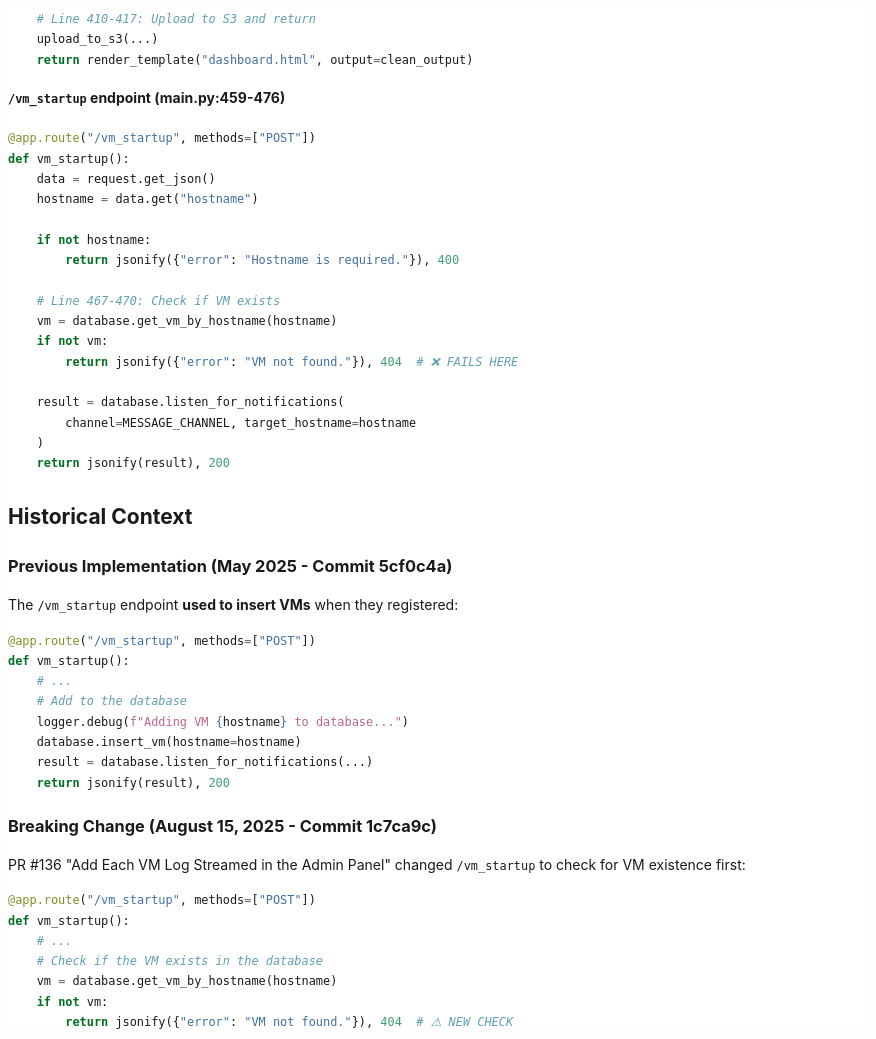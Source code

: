 ```python
    # Line 410-417: Upload to S3 and return
    upload_to_s3(...)
    return render_template("dashboard.html", output=clean_output)
```

#### `/vm_startup` endpoint (main.py:459-476)
```python
@app.route("/vm_startup", methods=["POST"])
def vm_startup():
    data = request.get_json()
    hostname = data.get("hostname")

    if not hostname:
        return jsonify({"error": "Hostname is required."}), 400

    # Line 467-470: Check if VM exists
    vm = database.get_vm_by_hostname(hostname)
    if not vm:
        return jsonify({"error": "VM not found."}), 404  # ❌ FAILS HERE

    result = database.listen_for_notifications(
        channel=MESSAGE_CHANNEL, target_hostname=hostname
    )
    return jsonify(result), 200
```

## Historical Context

### Previous Implementation (May 2025 - Commit 5cf0c4a)
The `/vm_startup` endpoint **used to insert VMs** when they registered:

```python
@app.route("/vm_startup", methods=["POST"])
def vm_startup():
    # ...
    # Add to the database
    logger.debug(f"Adding VM {hostname} to database...")
    database.insert_vm(hostname=hostname)
    result = database.listen_for_notifications(...)
    return jsonify(result), 200
```

### Breaking Change (August 15, 2025 - Commit 1c7ca9c)
PR #136 "Add Each VM Log Streamed in the Admin Panel" changed `/vm_startup` to check for VM existence first:

```python
@app.route("/vm_startup", methods=["POST"])
def vm_startup():
    # ...
    # Check if the VM exists in the database
    vm = database.get_vm_by_hostname(hostname)
    if not vm:
        return jsonify({"error": "VM not found."}), 404  # ⚠️ NEW CHECK
```

